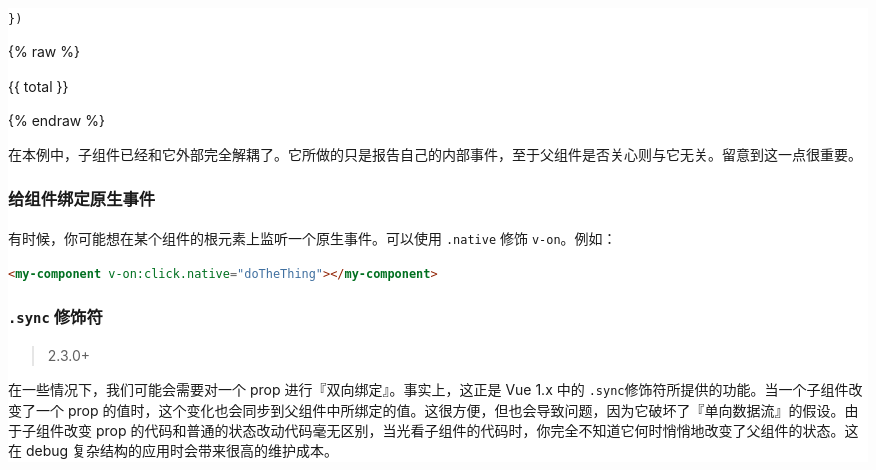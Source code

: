 ``` js
})
```

{% raw %}
<div id="counter-event-example" class="demo">
  <p>{{ total }}</p>
  <button-counter v-on:increment="incrementTotal"></button-counter>
  <button-counter v-on:increment="incrementTotal"></button-counter>
</div>
<script>
Vue.component('button-counter', {
  template: '<button v-on:click="incrementCounter">{{ counter }}</button>',
  data: function () {
    return {
      counter: 0
    }
  },
  methods: {
    incrementCounter: function () {
      this.counter += 1
      this.$emit('increment')
    }
  },
})
new Vue({
  el: '#counter-event-example',
  data: {
    total: 0
  },
  methods: {
    incrementTotal: function () {
      this.total += 1
    }
  }
})
</script>
{% endraw %}

在本例中，子组件已经和它外部完全解耦了。它所做的只是报告自己的内部事件，至于父组件是否关心则与它无关。留意到这一点很重要。

### 给组件绑定原生事件

有时候，你可能想在某个组件的根元素上监听一个原生事件。可以使用 `.native` 修饰 `v-on`。例如：

``` html
<my-component v-on:click.native="doTheThing"></my-component>
```

### `.sync` 修饰符

> 2.3.0+

在一些情况下，我们可能会需要对一个 prop 进行『双向绑定』。事实上，这正是 Vue 1.x 中的 `.sync`修饰符所提供的功能。当一个子组件改变了一个 prop 的值时，这个变化也会同步到父组件中所绑定的值。这很方便，但也会导致问题，因为它破坏了『单向数据流』的假设。由于子组件改变 prop 的代码和普通的状态改动代码毫无区别，当光看子组件的代码时，你完全不知道它何时悄悄地改变了父组件的状态。这在 debug 复杂结构的应用时会带来很高的维护成本。
